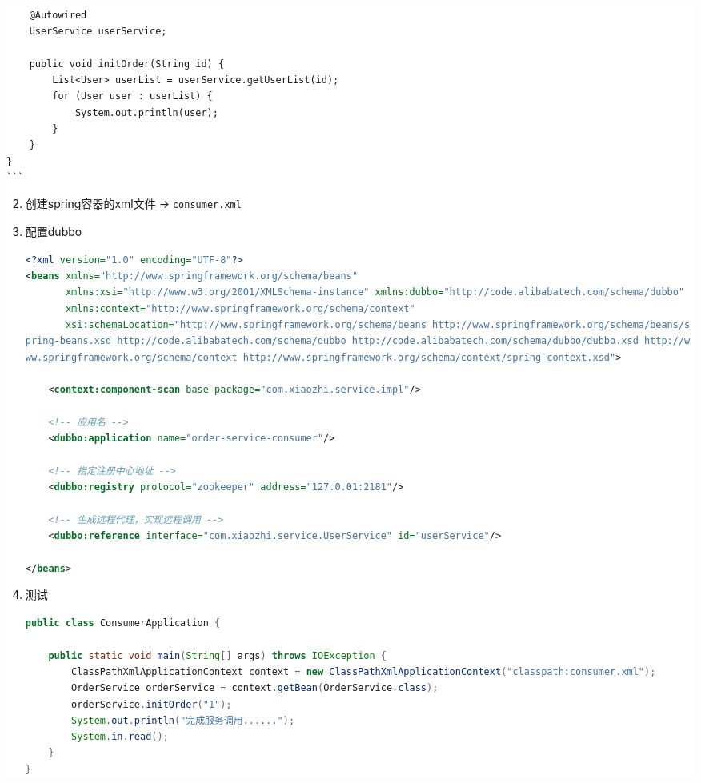         @Autowired
        UserService userService;
    
        public void initOrder(String id) {
            List<User> userList = userService.getUserList(id);
            for (User user : userList) {
                System.out.println(user);
            }
        }
    }
    ```

2.  创建spring容器的xml文件 -> `consumer.xml`

3.  配置dubbo

    ```xml
    <?xml version="1.0" encoding="UTF-8"?>
    <beans xmlns="http://www.springframework.org/schema/beans"
           xmlns:xsi="http://www.w3.org/2001/XMLSchema-instance" xmlns:dubbo="http://code.alibabatech.com/schema/dubbo"
           xmlns:context="http://www.springframework.org/schema/context"
           xsi:schemaLocation="http://www.springframework.org/schema/beans http://www.springframework.org/schema/beans/spring-beans.xsd http://code.alibabatech.com/schema/dubbo http://code.alibabatech.com/schema/dubbo/dubbo.xsd http://www.springframework.org/schema/context http://www.springframework.org/schema/context/spring-context.xsd">
    
        <context:component-scan base-package="com.xiaozhi.service.impl"/>
    
        <!-- 应用名 -->
        <dubbo:application name="order-service-consumer"/>
    
        <!-- 指定注册中心地址 -->
        <dubbo:registry protocol="zookeeper" address="127.0.01:2181"/>
        
        <!-- 生成远程代理，实现远程调用 -->
        <dubbo:reference interface="com.xiaozhi.service.UserService" id="userService"/>
    
    </beans>
    ```

4.  测试

    ```java
    public class ConsumerApplication {
    
        public static void main(String[] args) throws IOException {
            ClassPathXmlApplicationContext context = new ClassPathXmlApplicationContext("classpath:consumer.xml");
            OrderService orderService = context.getBean(OrderService.class);
            orderService.initOrder("1");
            System.out.println("完成服务调用......");
            System.in.read();
        }
    }
    ```

